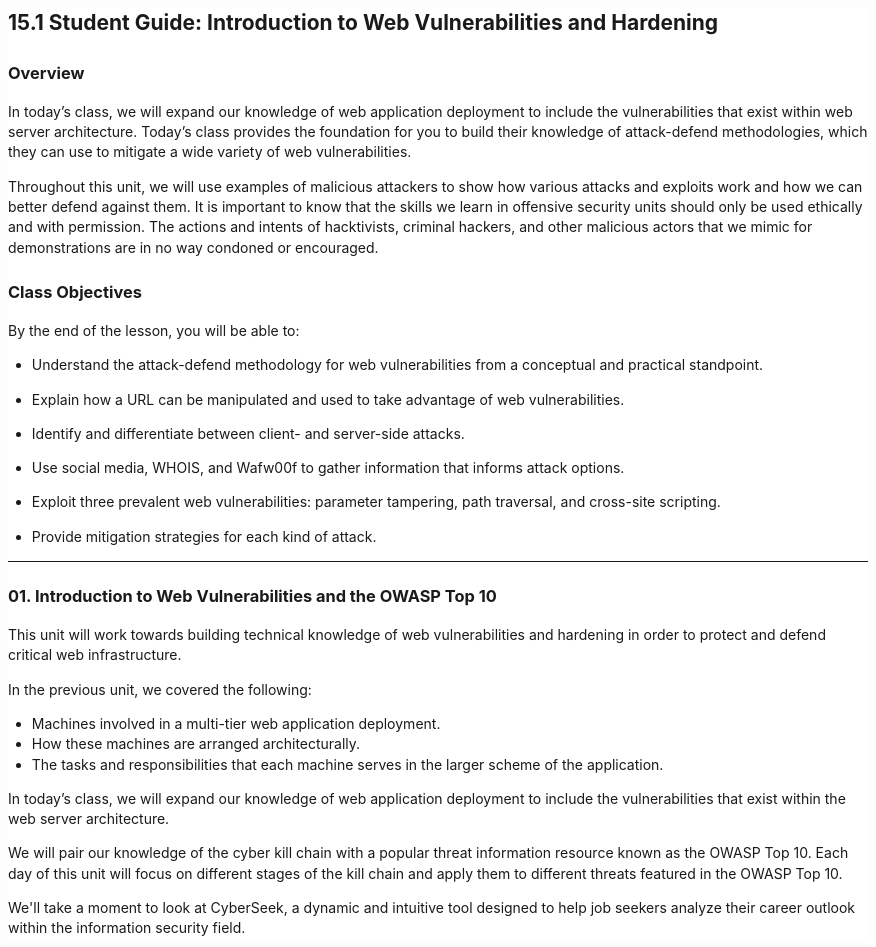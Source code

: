 ## 15.1 Student Guide: Introduction to Web Vulnerabilities and Hardening
 
### Overview

In today’s class, we will expand our knowledge of web application deployment to include the vulnerabilities that exist within web server architecture. Today’s class provides the foundation for you to build their knowledge of attack-defend methodologies, which they can use to mitigate a wide variety of web vulnerabilities. 

Throughout this unit, we will use examples of malicious attackers to show how various attacks and exploits work and how we can better defend against them. It is important to know that the skills we learn in offensive security units should only be used ethically and with permission. The actions and intents of  hacktivists, criminal hackers, and other malicious actors that we mimic for demonstrations are in no way condoned or encouraged. 


### Class Objectives

By the end of the lesson, you will be able to:

- Understand the attack-defend methodology for web vulnerabilities from a conceptual and practical standpoint.

- Explain how a URL can be manipulated and used to take advantage of web vulnerabilities.

- Identify and differentiate between client- and server-side attacks.

- Use social media, WHOIS, and Wafw00f to gather information that informs attack options. 

- Exploit three prevalent web vulnerabilities: parameter tampering, path traversal, and cross-site scripting.

- Provide mitigation strategies for each kind of attack. 

---

### 01. Introduction to Web Vulnerabilities and the OWASP Top 10

This unit will work towards building technical knowledge of web vulnerabilities and hardening in order to protect and defend critical web infrastructure.

In the previous unit, we covered the following:

- Machines involved in a multi-tier web application deployment.
- How these machines are arranged architecturally.
- The tasks and responsibilities that each machine serves in the larger scheme of the application. 

In today’s class, we will expand our knowledge of web application deployment to include the vulnerabilities that exist within the web server architecture. 

We will pair our knowledge of the cyber kill chain with a popular threat information resource known as the OWASP Top 10. Each day of this unit will focus on different stages of the kill chain and apply them to different threats featured in the OWASP Top 10.  

We'll take a moment to look at CyberSeek, a dynamic and intuitive tool designed to help job seekers analyze their career outlook within the information security field.
